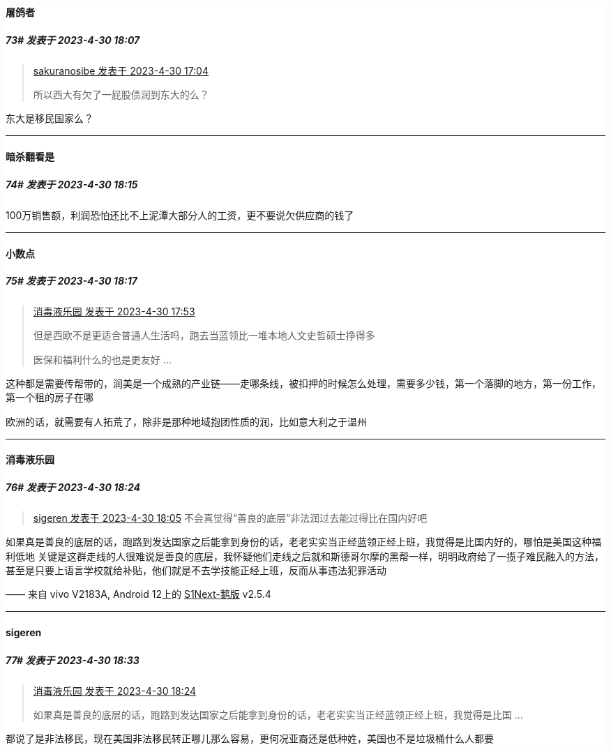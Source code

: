 ####  屠鸽者  
##### 73#       发表于 2023-4-30 18:07

<blockquote><a href="httphttps://bbs.saraba1st.com/2b/forum.php?mod=redirect&amp;goto=findpost&amp;pid=60672056&amp;ptid=2132218" target="_blank">sakuranosibe 发表于 2023-4-30 17:04</a>

所以西大有欠了一屁股债润到东大的么？</blockquote>
东大是移民国家么？


*****

####  暗杀翻看是  
##### 74#       发表于 2023-4-30 18:15

100万销售额，利润恐怕还比不上泥潭大部分人的工资，更不要说欠供应商的钱了

*****

####  小数点  
##### 75#       发表于 2023-4-30 18:17

<blockquote><a href="httphttps://bbs.saraba1st.com/2b/forum.php?mod=redirect&amp;goto=findpost&amp;pid=60672881&amp;ptid=2132218" target="_blank">消毒液乐园 发表于 2023-4-30 17:53</a>

但是西欧不是更适合普通人生活吗，跑去当蓝领比一堆本地人文史哲硕士挣得多

医保和福利什么的也是更友好 ...</blockquote>
这种都是需要传帮带的，润美是一个成熟的产业链——走哪条线，被扣押的时候怎么处理，需要多少钱，第一个落脚的地方，第一份工作，第一个租的房子在哪

欧洲的话，就需要有人拓荒了，除非是那种地域抱团性质的润，比如意大利之于温州


*****

####  消毒液乐园  
##### 76#       发表于 2023-4-30 18:24

<blockquote><a href="httphttps://bbs.saraba1st.com/2b/forum.php?mod=redirect&amp;goto=findpost&amp;pid=60673048&amp;ptid=2132218" target="_blank">sigeren 发表于 2023-4-30 18:05</a>
不会真觉得“善良的底层”非法润过去能过得比在国内好吧</blockquote>
如果真是善良的底层的话，跑路到发达国家之后能拿到身份的话，老老实实当正经蓝领正经上班，我觉得是比国内好的，哪怕是美国这种福利低地
关键是这群走线的人很难说是善良的底层，我怀疑他们走线之后就和斯德哥尔摩的黑帮一样，明明政府给了一揽子难民融入的方法，甚至是只要上语言学校就给补贴，他们就是不去学技能正经上班，反而从事违法犯罪活动

—— 来自 vivo V2183A, Android 12上的 [S1Next-鹅版](https://github.com/ykrank/S1-Next/releases) v2.5.4


*****

####  sigeren  
##### 77#       发表于 2023-4-30 18:33

<blockquote><a href="httphttps://bbs.saraba1st.com/2b/forum.php?mod=redirect&amp;goto=findpost&amp;pid=60673289&amp;ptid=2132218" target="_blank">消毒液乐园 发表于 2023-4-30 18:24</a>

如果真是善良的底层的话，跑路到发达国家之后能拿到身份的话，老老实实当正经蓝领正经上班，我觉得是比国 ...</blockquote>
都说了是非法移民，现在美国非法移民转正哪儿那么容易，更何况亚裔还是低种姓，美国也不是垃圾桶什么人都要
